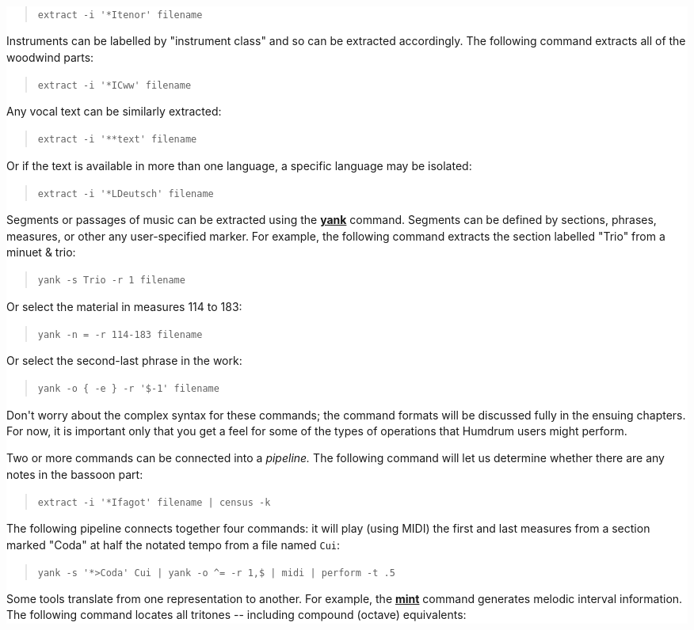 > `extract -i '*Itenor' filename`

Instruments can be labelled by \"instrument class\" and so can be
extracted accordingly. The following command extracts all of the
woodwind parts:

> `extract -i '*ICww' filename`

Any vocal text can be similarly extracted:

> `extract -i '**text' filename`

<a name ="Extract_German_Text"></a>

Or if the text is available in more than one language, a specific
language may be isolated:

> `extract -i '*LDeutsch' filename`

Segments or passages of music can be extracted using the
[**yank**](commands/yank.html) command. Segments can be defined by
sections, phrases, measures, or other any user-specified marker. For
example, the following command extracts the section labelled \"Trio\"
from a minuet & trio:

> `yank -s Trio -r 1 filename`

<a name ="Extract_measures_114_to_183"></a>

Or select the material in measures 114 to 183:

> `yank -n = -r 114-183 filename`

Or select the second-last phrase in the work:

> `yank -o { -e } -r '$-1' filename`

Don\'t worry about the complex syntax for these commands; the command
formats will be discussed fully in the ensuing chapters. For now, it is
important only that you get a feel for some of the types of operations
that Humdrum users might perform.

<a name ="Notes_in_bassoon"></a>

Two or more commands can be connected into a *pipeline.* The following
command will let us determine whether there are any notes in the bassoon
part:

> `extract -i '*Ifagot' filename | census -k`

<a name ="Play_Coda_half_tempo"></a>

The following pipeline connects together four commands: it will play
(using MIDI) the first and last measures from a section marked \"Coda\"
at half the notated tempo from a file named `Cui`:

> `yank -s '*>Coda' Cui | yank -o ^= -r 1,$ | midi | perform -t .5`

Some tools translate from one representation to another. For example,
the [**mint**](commands/mint.html) command generates melodic interval
information. The following command locates all tritones \-- including
compound (octave) equivalents:
